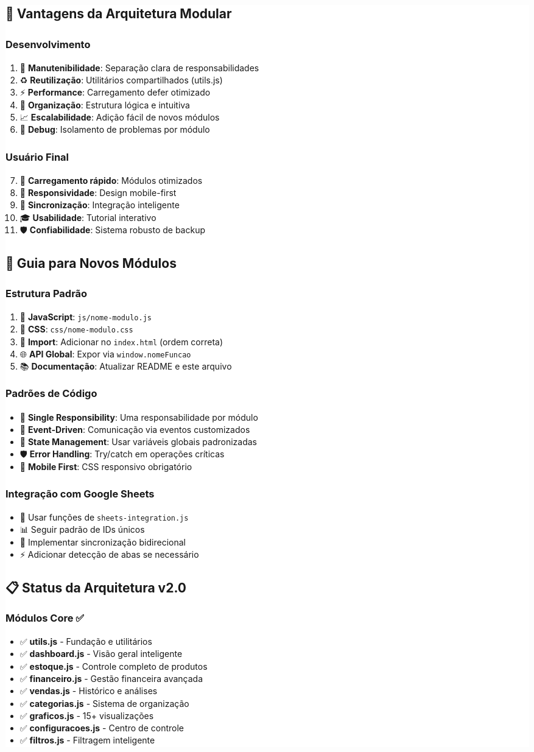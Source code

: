 ## 🚀 **Vantagens da Arquitetura Modular**

### **Desenvolvimento**
1. 🔧 **Manutenibilidade**: Separação clara de responsabilidades
2. ♻️ **Reutilização**: Utilitários compartilhados (utils.js)
3. ⚡ **Performance**: Carregamento defer otimizado
4. 📁 **Organização**: Estrutura lógica e intuitiva
5. 📈 **Escalabilidade**: Adição fácil de novos módulos
6. 🐛 **Debug**: Isolamento de problemas por módulo

### **Usuário Final**
7. 🚀 **Carregamento rápido**: Módulos otimizados
8. 📱 **Responsividade**: Design mobile-first
9. 🔄 **Sincronização**: Integração inteligente
10. 🎓 **Usabilidade**: Tutorial interativo
11. 🛡️ **Confiabilidade**: Sistema robusto de backup

## 🔧 **Guia para Novos Módulos**

### **Estrutura Padrão**
1. 📄 **JavaScript**: `js/nome-modulo.js`
2. 🎨 **CSS**: `css/nome-modulo.css`
3. 🔗 **Import**: Adicionar no `index.html` (ordem correta)
4. 🌐 **API Global**: Expor via `window.nomeFuncao`
5. 📚 **Documentação**: Atualizar README e este arquivo

### **Padrões de Código**
- 🎯 **Single Responsibility**: Uma responsabilidade por módulo
- 🔄 **Event-Driven**: Comunicação via eventos customizados
- 💾 **State Management**: Usar variáveis globais padronizadas
- 🛡️ **Error Handling**: Try/catch em operações críticas
- 📱 **Mobile First**: CSS responsivo obrigatório

### **Integração com Google Sheets**
- 🔗 Usar funções de `sheets-integration.js`
- 📊 Seguir padrão de IDs únicos
- 🔄 Implementar sincronização bidirecional
- ⚡ Adicionar detecção de abas se necessário

## 📋 **Status da Arquitetura v2.0**

### **Módulos Core** ✅
- ✅ **utils.js** - Fundação e utilitários
- ✅ **dashboard.js** - Visão geral inteligente
- ✅ **estoque.js** - Controle completo de produtos
- ✅ **financeiro.js** - Gestão financeira avançada
- ✅ **vendas.js** - Histórico e análises
- ✅ **categorias.js** - Sistema de organização
- ✅ **graficos.js** - 15+ visualizações
- ✅ **configuracoes.js** - Centro de controle
- ✅ **filtros.js** - Filtragem inteligente
